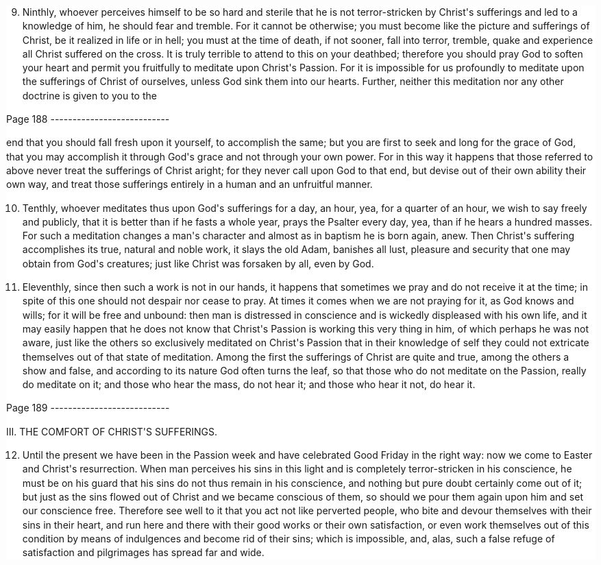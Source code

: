 
9. Ninthly, whoever perceives himself to be so hard and sterile that he is not terror-stricken by Christ's sufferings and led to a knowledge of him, he should fear and tremble. For it cannot be otherwise; you must become like the picture and sufferings of Christ, be it realized in life or in hell; you must at the time of death, if not sooner, fall into terror, tremble, quake and experience all Christ suffered on the cross. It is truly terrible to attend to this on your deathbed; therefore you should pray God to soften your heart and permit you fruitfully to meditate upon Christ's Passion. For it is impossible for us profoundly to meditate upon the sufferings of Christ of ourselves, unless God sink them into our hearts. Further, neither this meditation nor any other doctrine is given to you to the

Page 188 ---------------------------

end that you should fall fresh upon it yourself, to accomplish the same; but you are first to seek and long for the grace of God, that you may accomplish it through God's grace and not through your own power. For in this way it happens that those referred to above never treat the sufferings of Christ aright; for they never call upon God to that end, but devise out of their own ability their own way, and treat those sufferings entirely in a human and an unfruitful manner.


10. Tenthly, whoever meditates thus upon God's sufferings for a day, an hour, yea, for a quarter of an hour, we wish to say freely and publicly, that it is better than if he fasts a whole year, prays the Psalter every day, yea, than if he hears a hundred masses. For such a meditation changes a man's character and almost as in baptism he is born again, anew. Then Christ's suffering accomplishes its true, natural and noble work, it slays the old Adam, banishes all lust, pleasure and security that one may obtain from God's creatures; just like Christ was forsaken by all, even by God.


11. Eleventhly, since then such a work is not in our hands, it happens that sometimes we pray and do not receive it at the time; in spite of this one should not despair nor cease to pray. At times it comes when we are not praying for it, as God knows and wills; for it will be free and unbound: then man is distressed in conscience and is wickedly displeased with his own life, and it may easily happen that he does not know that Christ's Passion is working this very thing in him, of which perhaps he was not aware, just like the others so exclusively meditated on Christ's Passion that in their knowledge of self they could not extricate themselves out of that state of meditation. Among the first the sufferings of Christ are quite and true, among the others a show and false, and according to its nature God often turns the leaf, so that those who do not meditate on the Passion, really do meditate on it; and those who hear the mass, do not hear it; and those who hear it not, do hear it.

Page 189 ---------------------------


III. THE COMFORT OF CHRIST'S SUFFERINGS.


12. Until the present we have been in the Passion week and have celebrated Good Friday in the right way: now we come to Easter and Christ's resurrection. When man perceives his sins in this light and is completely terror-stricken in his conscience, he must be on his guard that his sins do not thus remain in his conscience, and nothing but pure doubt certainly come out of it; but just as the sins flowed out of Christ and we became conscious of them, so should we pour them again upon him and set our conscience free. Therefore see well to it that you act not like perverted people, who bite and devour themselves with their sins in their heart, and run here and there with their good works or their own satisfaction, or even work themselves out of this condition by means of indulgences and become rid of their sins; which is impossible, and, alas, such a false refuge of satisfaction and pilgrimages has spread far and wide.

